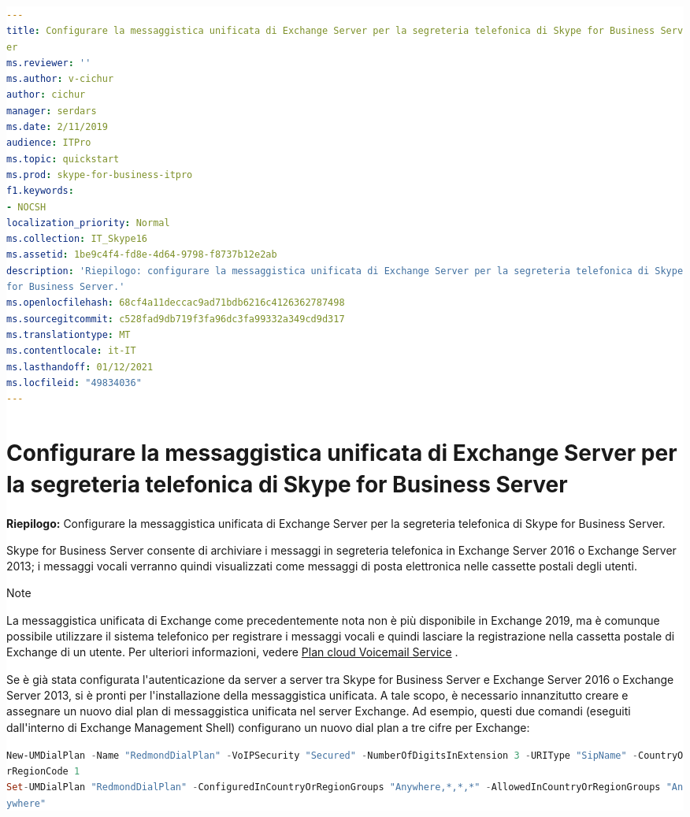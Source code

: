 ```yaml
---
title: Configurare la messaggistica unificata di Exchange Server per la segreteria telefonica di Skype for Business Server
ms.reviewer: ''
ms.author: v-cichur
author: cichur
manager: serdars
ms.date: 2/11/2019
audience: ITPro
ms.topic: quickstart
ms.prod: skype-for-business-itpro
f1.keywords:
- NOCSH
localization_priority: Normal
ms.collection: IT_Skype16
ms.assetid: 1be9c4f4-fd8e-4d64-9798-f8737b12e2ab
description: 'Riepilogo: configurare la messaggistica unificata di Exchange Server per la segreteria telefonica di Skype for Business Server.'
ms.openlocfilehash: 68cf4a11deccac9ad71bdb6216c4126362787498
ms.sourcegitcommit: c528fad9db719f3fa96dc3fa99332a349cd9d317
ms.translationtype: MT
ms.contentlocale: it-IT
ms.lasthandoff: 01/12/2021
ms.locfileid: "49834036"
---
```

# <a name="configure-exchange-server-unified-messaging-for-skype-for-business-server-voice-mail"></a>Configurare la messaggistica unificata di Exchange Server per la segreteria telefonica di Skype for Business Server
 
**Riepilogo:** Configurare la messaggistica unificata di Exchange Server per la segreteria telefonica di Skype for Business Server.
  
Skype for Business Server consente di archiviare i messaggi in segreteria telefonica in Exchange Server 2016 o Exchange Server 2013; i messaggi vocali verranno quindi visualizzati come messaggi di posta elettronica nelle cassette postali degli utenti. 

> [!NOTE]
> La messaggistica unificata di Exchange come precedentemente nota non è più disponibile in Exchange 2019, ma è comunque possibile utilizzare il sistema telefonico per registrare i messaggi vocali e quindi lasciare la registrazione nella cassetta postale di Exchange di un utente. Per ulteriori informazioni, vedere [Plan cloud Voicemail Service](../../../sfbhybrid/hybrid/plan-cloud-voicemail.md) .
  
Se è già stata configurata l'autenticazione da server a server tra Skype for Business Server e Exchange Server 2016 o Exchange Server 2013, si è pronti per l'installazione della messaggistica unificata. A tale scopo, è necessario innanzitutto creare e assegnare un nuovo dial plan di messaggistica unificata nel server Exchange. Ad esempio, questi due comandi (eseguiti dall'interno di Exchange Management Shell) configurano un nuovo dial plan a tre cifre per Exchange:
  
```powershell
New-UMDialPlan -Name "RedmondDialPlan" -VoIPSecurity "Secured" -NumberOfDigitsInExtension 3 -URIType "SipName" -CountryOrRegionCode 1
Set-UMDialPlan "RedmondDialPlan" -ConfiguredInCountryOrRegionGroups "Anywhere,*,*,*" -AllowedInCountryOrRegionGroups "Anywhere"
```
